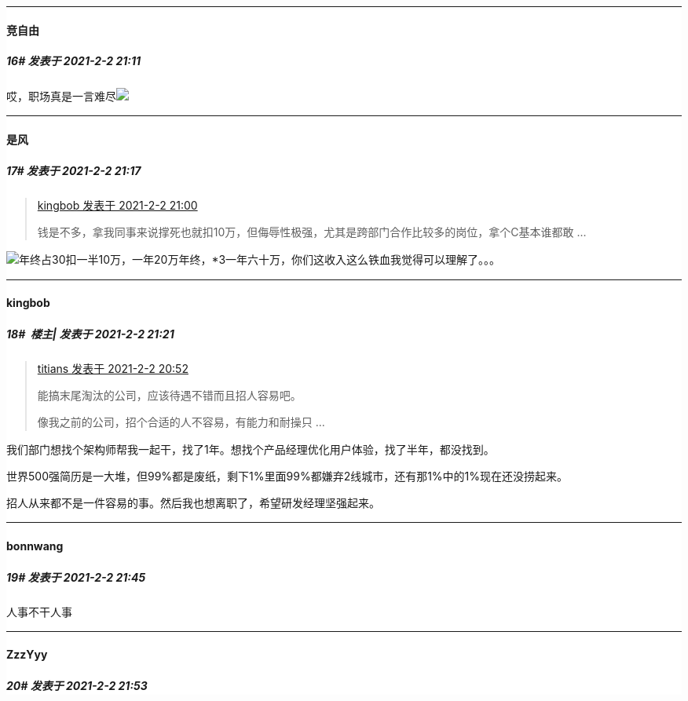 
-----

####  竞自由  
##### 16#       发表于 2021-2-2 21:11


哎，职场真是一言难尽<img src="https://static.saraba1st.com/image/smiley/face2017/001.png" referrerpolicy="no-referrer">


-----

####  是风  
##### 17#       发表于 2021-2-2 21:17


<blockquote><a href="httphttps://bbs.saraba1st.com/2b/forum.php?mod=redirect&amp;goto=findpost&amp;pid=50220471&amp;ptid=1985976" target="_blank">kingbob 发表于 2021-2-2 21:00</a>

钱是不多，拿我同事来说撑死也就扣10万，但侮辱性极强，尤其是跨部门合作比较多的岗位，拿个C基本谁都敢 ...</blockquote>
<img src="https://static.saraba1st.com/image/smiley/face2017/001.png" referrerpolicy="no-referrer">年终占30扣一半10万，一年20万年终，*3一年六十万，你们这收入这么铁血我觉得可以理解了。。。


-----

####  kingbob  
##### 18#         楼主| 发表于 2021-2-2 21:21


<blockquote><a href="httphttps://bbs.saraba1st.com/2b/forum.php?mod=redirect&amp;goto=findpost&amp;pid=50220423&amp;ptid=1985976" target="_blank">titians 发表于 2021-2-2 20:52</a>

能搞末尾淘汰的公司，应该待遇不错而且招人容易吧。

像我之前的公司，招个合适的人不容易，有能力和耐操只 ...</blockquote>
我们部门想找个架构师帮我一起干，找了1年。想找个产品经理优化用户体验，找了半年，都没找到。


世界500强简历是一大堆，但99%都是废纸，剩下1%里面99%都嫌弃2线城市，还有那1%中的1%现在还没捞起来。


招人从来都不是一件容易的事。然后我也想离职了，希望研发经理坚强起来。


-----

####  bonnwang  
##### 19#       发表于 2021-2-2 21:45


人事不干人事


-----

####  ZzzYyy  
##### 20#       发表于 2021-2-2 21:53

